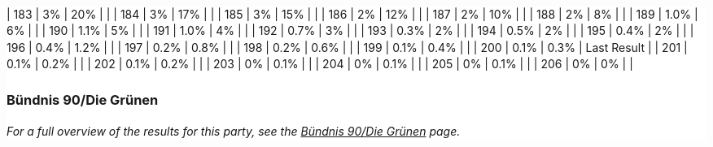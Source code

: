 | 183 | 3% | 20% |  |
| 184 | 3% | 17% |  |
| 185 | 3% | 15% |  |
| 186 | 2% | 12% |  |
| 187 | 2% | 10% |  |
| 188 | 2% | 8% |  |
| 189 | 1.0% | 6% |  |
| 190 | 1.1% | 5% |  |
| 191 | 1.0% | 4% |  |
| 192 | 0.7% | 3% |  |
| 193 | 0.3% | 2% |  |
| 194 | 0.5% | 2% |  |
| 195 | 0.4% | 2% |  |
| 196 | 0.4% | 1.2% |  |
| 197 | 0.2% | 0.8% |  |
| 198 | 0.2% | 0.6% |  |
| 199 | 0.1% | 0.4% |  |
| 200 | 0.1% | 0.3% | Last Result |
| 201 | 0.1% | 0.2% |  |
| 202 | 0.1% | 0.2% |  |
| 203 | 0% | 0.1% |  |
| 204 | 0% | 0.1% |  |
| 205 | 0% | 0.1% |  |
| 206 | 0% | 0% |  |

### Bündnis 90/Die Grünen

*For a full overview of the results for this party, see the [Bündnis 90/Die Grünen](party-bündnis90diegrünen.html) page.*
